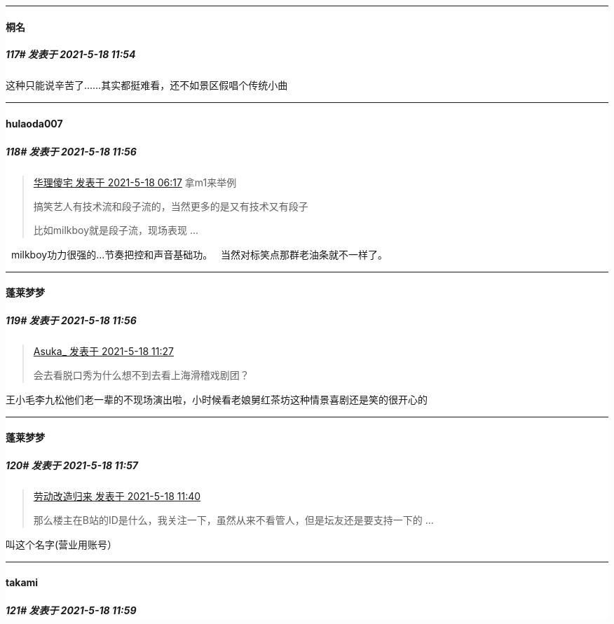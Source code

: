 *****

####  桐名  
##### 117#       发表于 2021-5-18 11:54


这种只能说辛苦了……其实都挺难看，还不如景区假唱个传统小曲


*****

####  hulaoda007  
##### 118#       发表于 2021-5-18 11:56


<blockquote><a href="httphttps://bbs.saraba1st.com/2b/forum.php?mod=redirect&amp;goto=findpost&amp;pid=51287730&amp;ptid=2004586" target="_blank">华理傻宅 发表于 2021-5-18 06:17</a>
拿m1来举例

搞笑艺人有技术流和段子流的，当然更多的是又有技术又有段子

比如milkboy就是段子流，现场表现 ...</blockquote>
  milkboy功力很强的...节奏把控和声音基础功。
  当然对标笑点那群老油条就不一样了。


*****

####  蓬莱梦梦  
##### 119#       发表于 2021-5-18 11:56


<blockquote><a href="httphttps://bbs.saraba1st.com/2b/forum.php?mod=redirect&amp;goto=findpost&amp;pid=51290066&amp;ptid=2004586" target="_blank">Asuka_ 发表于 2021-5-18 11:27</a>

会去看脱口秀为什么想不到去看上海滑稽戏剧团？</blockquote>
王小毛李九松他们老一辈的不现场演出啦，小时候看老娘舅红茶坊这种情景喜剧还是笑的很开心的


*****

####  蓬莱梦梦  
##### 120#       发表于 2021-5-18 11:57


<blockquote><a href="httphttps://bbs.saraba1st.com/2b/forum.php?mod=redirect&amp;goto=findpost&amp;pid=51290214&amp;ptid=2004586" target="_blank">劳动改造归来 发表于 2021-5-18 11:40</a>

那么楼主在B站的ID是什么，我关注一下，虽然从来不看管人，但是坛友还是要支持一下的 ...</blockquote>
叫这个名字(营业用账号）




*****

####  takami  
##### 121#       发表于 2021-5-18 11:59
